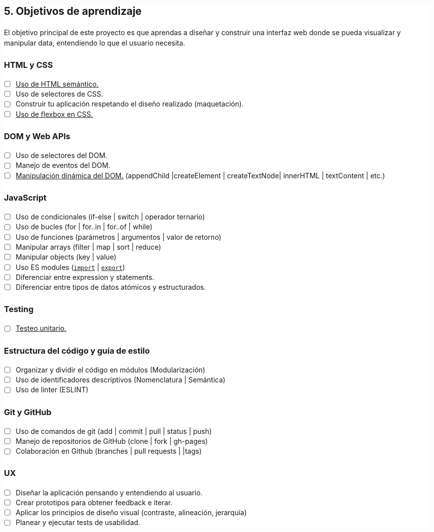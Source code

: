 
## 5. Objetivos de aprendizaje
El objetivo principal de este proyecto es que aprendas a diseñar y construir una
interfaz web donde se pueda visualizar y manipular data, entendiendo lo que el
usuario necesita.

### HTML y CSS
* [ ] [Uso de HTML semántico.](https://developer.mozilla.org/en-US/docs/Glossary/Semantics#Semantics_in_HTML)
* [ ] Uso de selectores de CSS.
* [ ] Construir tu aplicación respetando el diseño realizado (maquetación).
* [ ] [Uso de flexbox en CSS.](https://css-tricks.com/snippets/css/a-guide-to-flexbox/)

### DOM y Web APIs
* [ ] Uso de selectores del DOM.
* [ ] Manejo de eventos del DOM.
* [ ] [Manipulación dinámica del DOM.](https://developer.mozilla.org/es/docs/Referencia_DOM_de_Gecko/Introducci%C3%B3n)
(appendChild |createElement | createTextNode| innerHTML | textContent | etc.)

### JavaScript
* [ ] Uso de condicionales (if-else | switch | operador ternario)
* [ ] Uso de bucles (for | for..in | for..of | while)
* [ ] Uso de funciones (parámetros | argumentos | valor de retorno)
* [ ] Manipular arrays (filter | map | sort | reduce)
* [ ] Manipular objects (key | value)
* [ ] Uso ES modules ([`import`](https://developer.mozilla.org/en-US/docs/Web/JavaScript/Reference/Statements/import)
| [`export`](https://developer.mozilla.org/en-US/docs/Web/JavaScript/Reference/Statements/export))
* [ ] Diferenciar entre expression y statements.
* [ ] Diferenciar entre tipos de datos atómicos y estructurados.

### Testing
* [ ] [Testeo unitario.](https://jestjs.io/docs/es-ES/getting-started)

### Estructura del código y guía de estilo
* [ ] Organizar y dividir el código en módulos (Modularización)
* [ ] Uso de identificadores descriptivos (Nomenclatura | Semántica)
* [ ] Uso de linter (ESLINT)

### Git y GitHub
* [ ] Uso de comandos de git (add | commit | pull | status | push)
* [ ] Manejo de repositorios de GitHub (clone | fork | gh-pages)
* [ ] Colaboración en Github (branches | pull requests | |tags)

### UX
* [ ] Diseñar la aplicación pensando y entendiendo al usuario.
* [ ] Crear prototipos para obtener feedback e iterar.
* [ ] Aplicar los principios de diseño visual (contraste, alineación, jerarquía)
* [ ] Planear y ejecutar tests de usabilidad.
